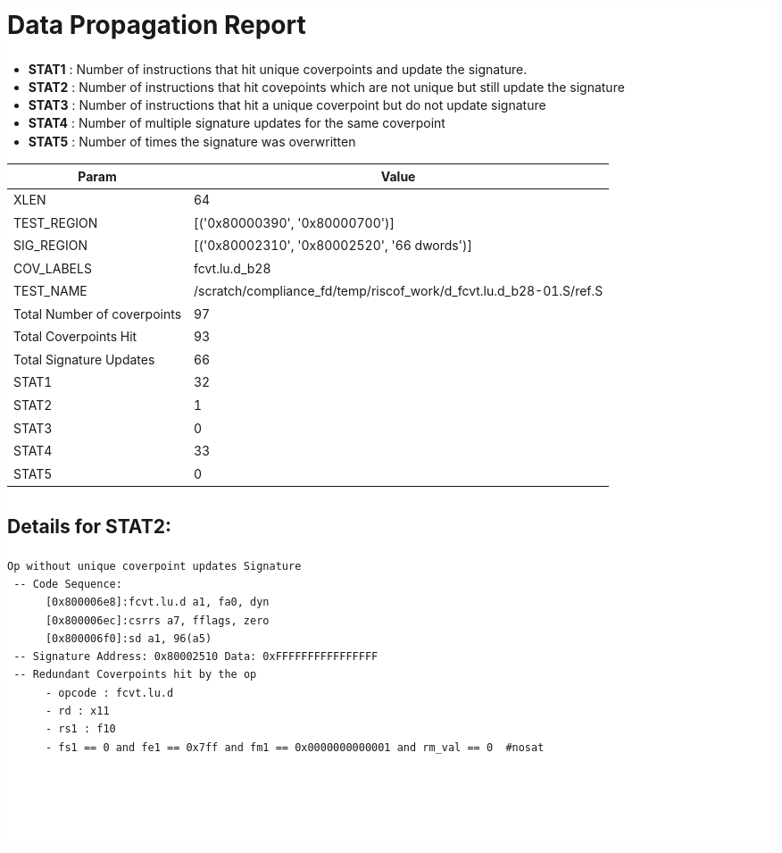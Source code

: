 
# Data Propagation Report

- **STAT1** : Number of instructions that hit unique coverpoints and update the signature.
- **STAT2** : Number of instructions that hit covepoints which are not unique but still update the signature
- **STAT3** : Number of instructions that hit a unique coverpoint but do not update signature
- **STAT4** : Number of multiple signature updates for the same coverpoint
- **STAT5** : Number of times the signature was overwritten

| Param                     | Value    |
|---------------------------|----------|
| XLEN                      | 64      |
| TEST_REGION               | [('0x80000390', '0x80000700')]      |
| SIG_REGION                | [('0x80002310', '0x80002520', '66 dwords')]      |
| COV_LABELS                | fcvt.lu.d_b28      |
| TEST_NAME                 | /scratch/compliance_fd/temp/riscof_work/d_fcvt.lu.d_b28-01.S/ref.S    |
| Total Number of coverpoints| 97     |
| Total Coverpoints Hit     | 93      |
| Total Signature Updates   | 66      |
| STAT1                     | 32      |
| STAT2                     | 1      |
| STAT3                     | 0     |
| STAT4                     | 33     |
| STAT5                     | 0     |

## Details for STAT2:

```
Op without unique coverpoint updates Signature
 -- Code Sequence:
      [0x800006e8]:fcvt.lu.d a1, fa0, dyn
      [0x800006ec]:csrrs a7, fflags, zero
      [0x800006f0]:sd a1, 96(a5)
 -- Signature Address: 0x80002510 Data: 0xFFFFFFFFFFFFFFFF
 -- Redundant Coverpoints hit by the op
      - opcode : fcvt.lu.d
      - rd : x11
      - rs1 : f10
      - fs1 == 0 and fe1 == 0x7ff and fm1 == 0x0000000000001 and rm_val == 0  #nosat






```
